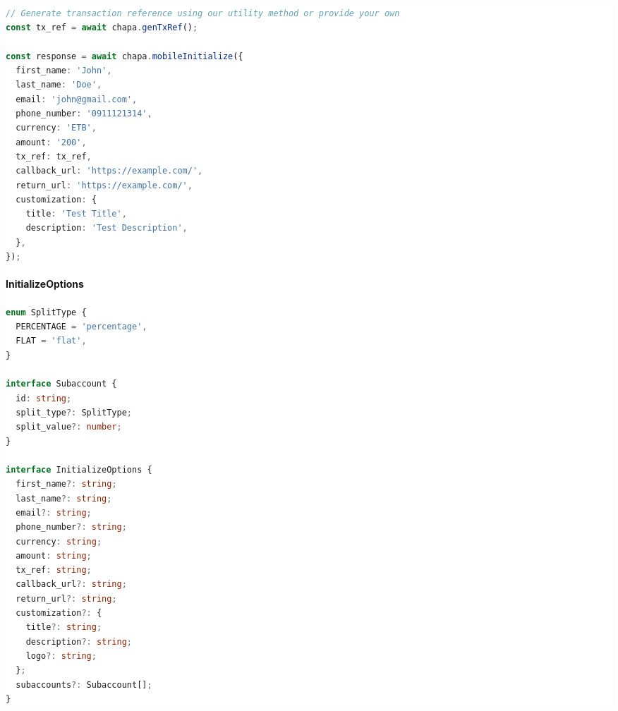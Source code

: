 ```typescript
// Generate transaction reference using our utility method or provide your own
const tx_ref = await chapa.genTxRef();

const response = await chapa.mobileInitialize({
  first_name: 'John',
  last_name: 'Doe',
  email: 'john@gmail.com',
  phone_number: '0911121314',
  currency: 'ETB',
  amount: '200',
  tx_ref: tx_ref,
  callback_url: 'https://example.com/',
  return_url: 'https://example.com/',
  customization: {
    title: 'Test Title',
    description: 'Test Description',
  },
});
```

#### InitializeOptions

```typescript
enum SplitType {
  PERCENTAGE = 'percentage',
  FLAT = 'flat',
}

interface Subaccount {
  id: string;
  split_type?: SplitType;
  split_value?: number;
}

interface InitializeOptions {
  first_name?: string;
  last_name?: string;
  email?: string;
  phone_number?: string;
  currency: string;
  amount: string;
  tx_ref: string;
  callback_url?: string;
  return_url?: string;
  customization?: {
    title?: string;
    description?: string;
    logo?: string;
  };
  subaccounts?: Subaccount[];
}
```
